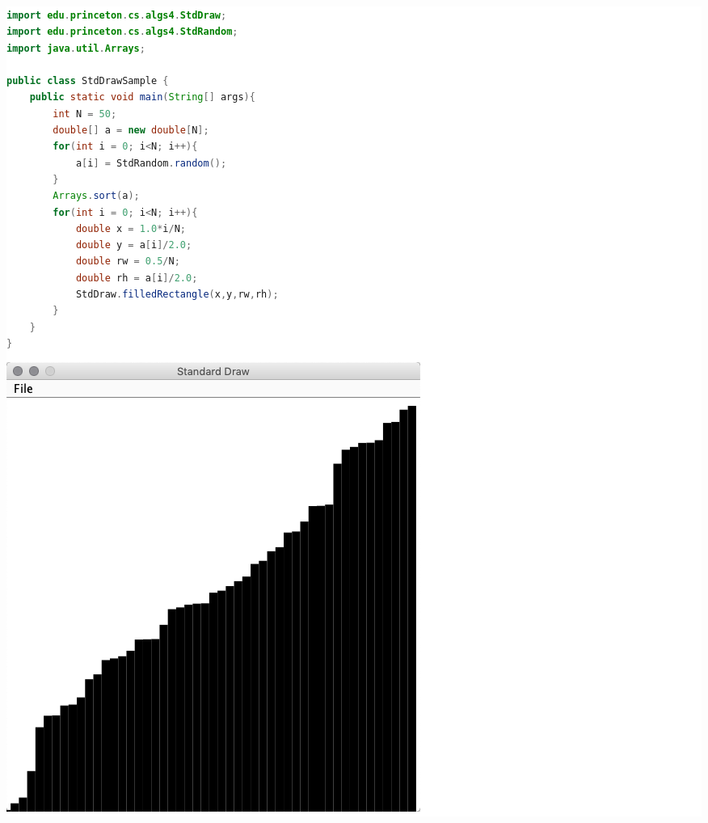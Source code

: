 ```java
import edu.princeton.cs.algs4.StdDraw;
import edu.princeton.cs.algs4.StdRandom;
import java.util.Arrays;

public class StdDrawSample {
	public static void main(String[] args){
		int N = 50;
		double[] a = new double[N];
		for(int i = 0; i<N; i++){
			a[i] = StdRandom.random();
		}
		Arrays.sort(a);
		for(int i = 0; i<N; i++){
			double x = 1.0*i/N;
			double y = a[i]/2.0;
			double rw = 0.5/N;
			double rh = a[i]/2.0;
			StdDraw.filledRectangle(x,y,rw,rh);
		}
	}
}
```

![](../.gitbook/assets/image%20%2813%29.png)
